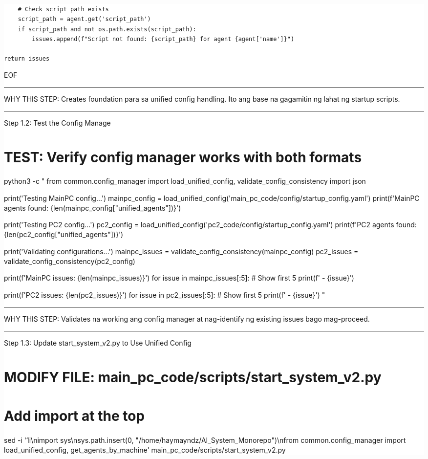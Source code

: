         # Check script path exists
        script_path = agent.get('script_path')
        if script_path and not os.path.exists(script_path):
            issues.append(f"Script not found: {script_path} for agent {agent['name']}")
    
    return issues
EOF


_____________________________________________________________________________
WHY THIS STEP: Creates foundation para sa unified config handling. Ito ang base na gagamitin ng lahat ng startup scripts.
_____________________________________________________________________________


Step 1.2: Test the Config Manage

# TEST: Verify config manager works with both formats
python3 -c "
from common.config_manager import load_unified_config, validate_config_consistency
import json

print('Testing MainPC config...')
mainpc_config = load_unified_config('main_pc_code/config/startup_config.yaml')
print(f'MainPC agents found: {len(mainpc_config[\"unified_agents\"])}')

print('Testing PC2 config...')
pc2_config = load_unified_config('pc2_code/config/startup_config.yaml')
print(f'PC2 agents found: {len(pc2_config[\"unified_agents\"])}')

print('Validating configurations...')
mainpc_issues = validate_config_consistency(mainpc_config)
pc2_issues = validate_config_consistency(pc2_config)

print(f'MainPC issues: {len(mainpc_issues)}')
for issue in mainpc_issues[:5]:  # Show first 5
    print(f'  - {issue}')

print(f'PC2 issues: {len(pc2_issues)}')
for issue in pc2_issues[:5]:  # Show first 5
    print(f'  - {issue}')
"

_____________________________________________________________________________

WHY THIS STEP: Validates na working ang config manager at nag-identify ng existing issues bago mag-proceed.
_____________________________________________________________________________

Step 1.3: Update start_system_v2.py to Use Unified Config

# MODIFY FILE: main_pc_code/scripts/start_system_v2.py
# Add import at the top
sed -i '1i\\nimport sys\nsys.path.insert(0, "/home/haymayndz/AI_System_Monorepo")\nfrom common.config_manager import load_unified_config, get_agents_by_machine' main_pc_code/scripts/start_system_v2.py
